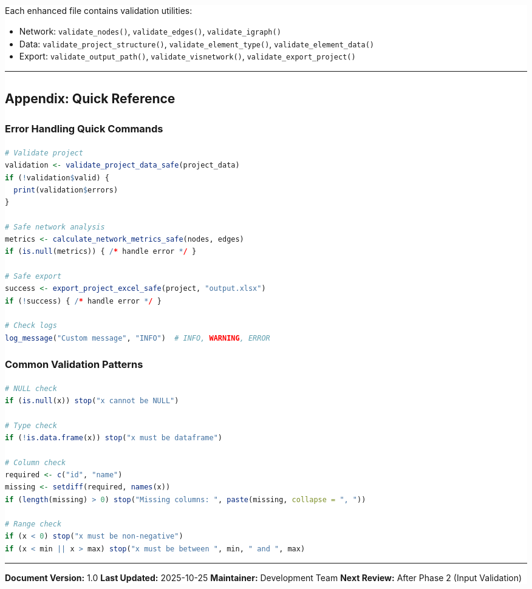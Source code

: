 Each enhanced file contains validation utilities:
- Network: `validate_nodes()`, `validate_edges()`, `validate_igraph()`
- Data: `validate_project_structure()`, `validate_element_type()`, `validate_element_data()`
- Export: `validate_output_path()`, `validate_visnetwork()`, `validate_export_project()`

---

## Appendix: Quick Reference

### Error Handling Quick Commands

```r
# Validate project
validation <- validate_project_data_safe(project_data)
if (!validation$valid) {
  print(validation$errors)
}

# Safe network analysis
metrics <- calculate_network_metrics_safe(nodes, edges)
if (is.null(metrics)) { /* handle error */ }

# Safe export
success <- export_project_excel_safe(project, "output.xlsx")
if (!success) { /* handle error */ }

# Check logs
log_message("Custom message", "INFO")  # INFO, WARNING, ERROR
```

### Common Validation Patterns

```r
# NULL check
if (is.null(x)) stop("x cannot be NULL")

# Type check
if (!is.data.frame(x)) stop("x must be dataframe")

# Column check
required <- c("id", "name")
missing <- setdiff(required, names(x))
if (length(missing) > 0) stop("Missing columns: ", paste(missing, collapse = ", "))

# Range check
if (x < 0) stop("x must be non-negative")
if (x < min || x > max) stop("x must be between ", min, " and ", max)
```

---

**Document Version:** 1.0
**Last Updated:** 2025-10-25
**Maintainer:** Development Team
**Next Review:** After Phase 2 (Input Validation)


